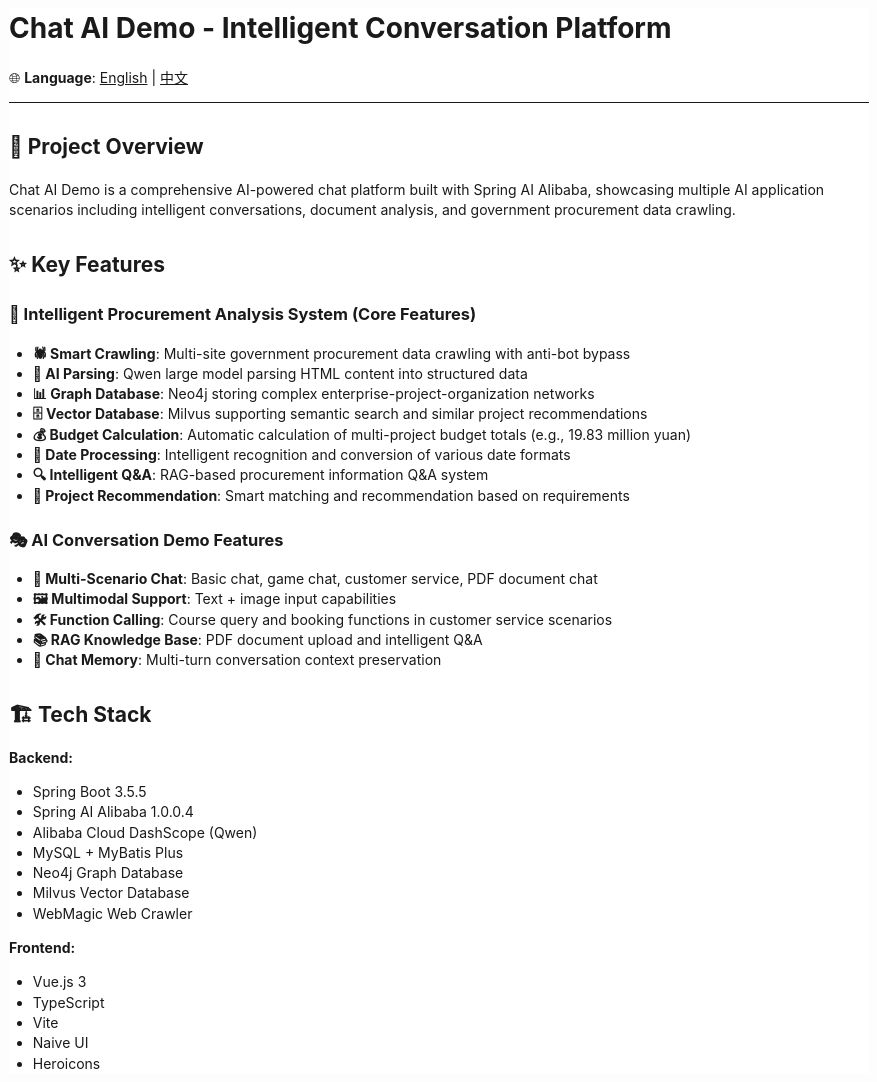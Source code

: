 # Chat AI Demo - Intelligent Conversation Platform

🌐 **Language**: [English](#english) | [中文](README_CN.md#chinese)

---

## 🚀 Project Overview

Chat AI Demo is a comprehensive AI-powered chat platform built with Spring AI Alibaba, showcasing multiple AI application scenarios including intelligent conversations, document analysis, and government procurement data crawling.

## ✨ Key Features

### 🎯 Intelligent Procurement Analysis System (Core Features)
- **🕷️ Smart Crawling**: Multi-site government procurement data crawling with anti-bot bypass
- **🤖 AI Parsing**: Qwen large model parsing HTML content into structured data
- **📊 Graph Database**: Neo4j storing complex enterprise-project-organization networks
- **🗄️ Vector Database**: Milvus supporting semantic search and similar project recommendations
- **💰 Budget Calculation**: Automatic calculation of multi-project budget totals (e.g., 19.83 million yuan)
- **📅 Date Processing**: Intelligent recognition and conversion of various date formats
- **🔍 Intelligent Q&A**: RAG-based procurement information Q&A system
- **🎯 Project Recommendation**: Smart matching and recommendation based on requirements

### 🎭 AI Conversation Demo Features
- **🎯 Multi-Scenario Chat**: Basic chat, game chat, customer service, PDF document chat
- **🖼️ Multimodal Support**: Text + image input capabilities
- **🛠️ Function Calling**: Course query and booking functions in customer service scenarios
- **📚 RAG Knowledge Base**: PDF document upload and intelligent Q&A
- **🧠 Chat Memory**: Multi-turn conversation context preservation

## 🏗️ Tech Stack

**Backend:**
- Spring Boot 3.5.5
- Spring AI Alibaba 1.0.0.4
- Alibaba Cloud DashScope (Qwen)
- MySQL + MyBatis Plus
- Neo4j Graph Database
- Milvus Vector Database
- WebMagic Web Crawler

**Frontend:**
- Vue.js 3
- TypeScript
- Vite
- Naive UI
- Heroicons
